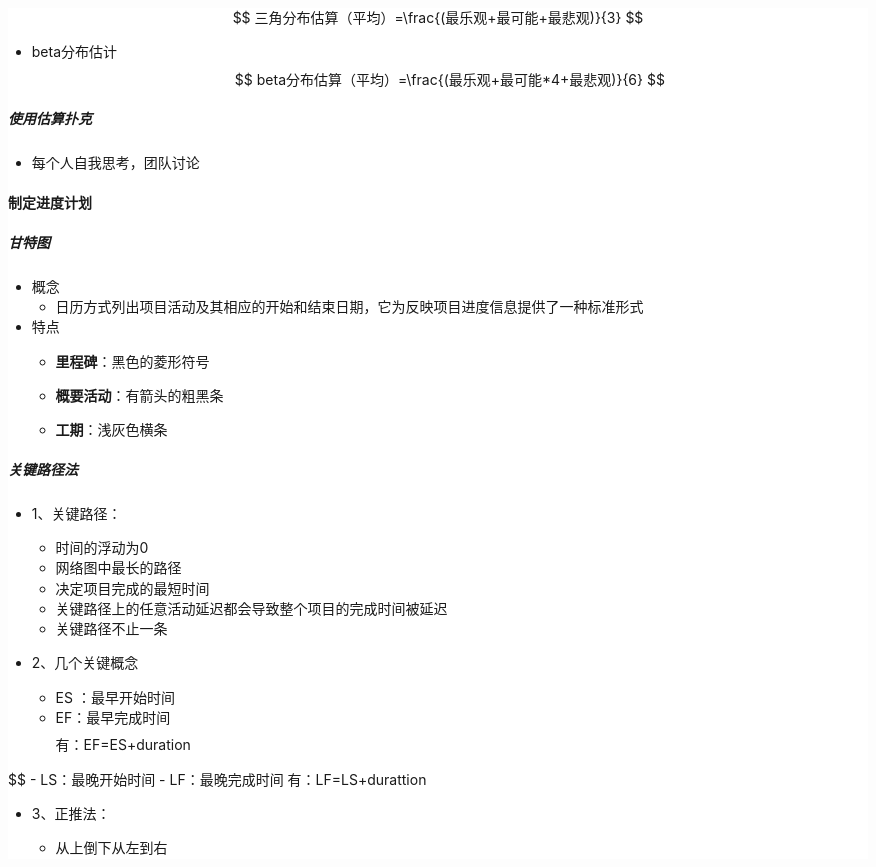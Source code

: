 $$
 三角分布估算（平均）=\frac{(最乐观+最可能+最悲观)}{3}
$$

- beta分布估计
$$
 beta分布估算（平均）=\frac{(最乐观+最可能*4+最悲观)}{6}
$$
##### 使用估算扑克
- 每个人自我思考，团队讨论

#### 制定进度计划 

##### 甘特图
- 概念
	- 日历方式列出项目活动及其相应的开始和结束日期，它为反映项目进度信息提供了一种标准形式
- 特点
	- **里程碑**：黑色的菱形符号

	- **概要活动**：有箭头的粗黑条

	- **工期**：浅灰色横条
##### 关键路径法

- 1、关键路径：
	- 时间的浮动为0
	- 网络图中最长的路径
	- 决定项目完成的最短时间
	- 关键路径上的任意活动延迟都会导致整个项目的完成时间被延迟
	- 关键路径不止一条


- 2、几个关键概念
	
	- ES ：最早开始时间
	- EF：最早完成时间
	$$
$$
	有：EF=ES+duration

	
$$
	- LS：最晚开始时间
	- LF：最晚完成时间
有：LF=LS+durattion






- 3、正推法：

	- 从上倒下从左到右
